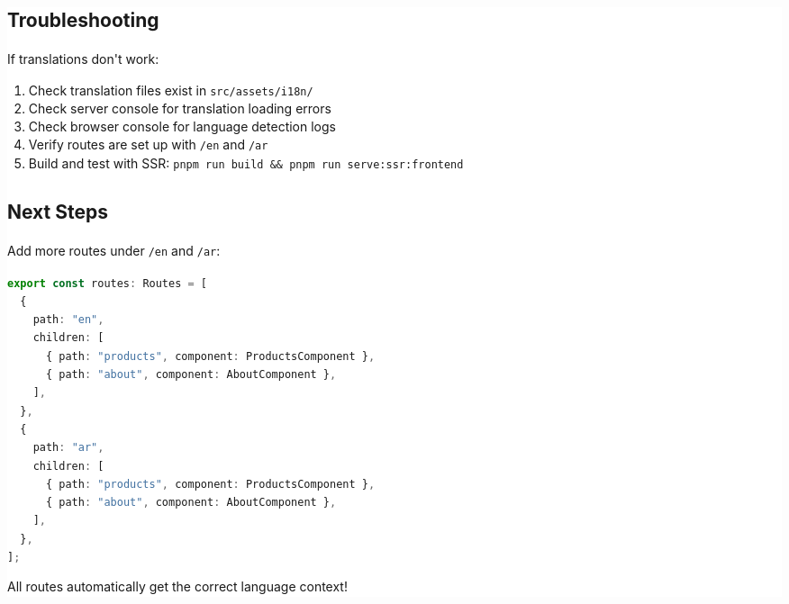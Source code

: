 ## Troubleshooting

If translations don't work:

1. Check translation files exist in `src/assets/i18n/`
2. Check server console for translation loading errors
3. Check browser console for language detection logs
4. Verify routes are set up with `/en` and `/ar`
5. Build and test with SSR: `pnpm run build && pnpm run serve:ssr:frontend`

## Next Steps

Add more routes under `/en` and `/ar`:

```typescript
export const routes: Routes = [
  {
    path: "en",
    children: [
      { path: "products", component: ProductsComponent },
      { path: "about", component: AboutComponent },
    ],
  },
  {
    path: "ar",
    children: [
      { path: "products", component: ProductsComponent },
      { path: "about", component: AboutComponent },
    ],
  },
];
```

All routes automatically get the correct language context!
